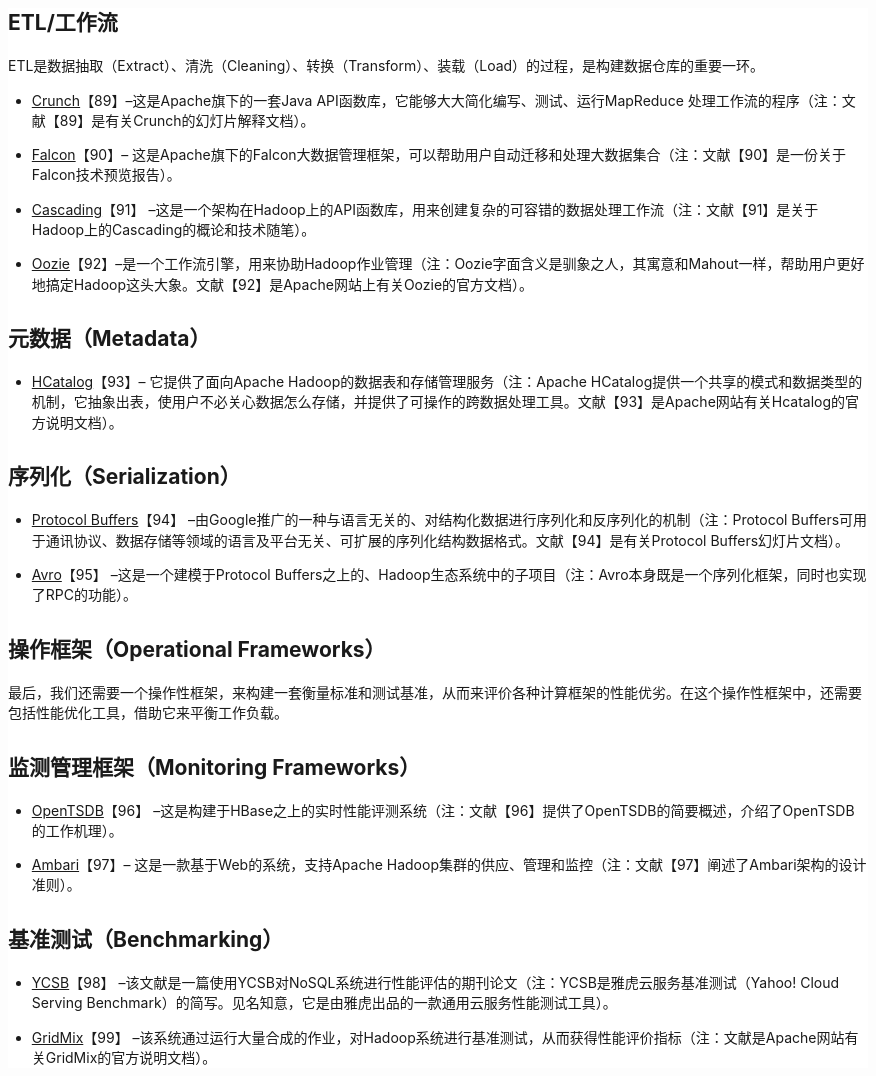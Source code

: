 ## ETL/工作流

ETL是数据抽取（Extract）、清洗（Cleaning）、转换（Transform）、装载（Load）的过程，是构建数据仓库的重要一环。

*   [Crunch](http://events.linuxfoundation.org/sites/events/files/slides/Simplifying%20Big%20Data%20with%20Apache%20Crunch.pdf)【89】–这是Apache旗下的一套Java API函数库，它能够大大简化编写、测试、运行MapReduce 处理工作流的程序（注：文献【89】是有关Crunch的幻灯片解释文档）。

*   [Falcon](http://public-repo-1.hortonworks.com/HDP-LABS/Projects/Falcon/2.0.6.0-76/FalconHortonworksTechnicalPreview.pdf)【90】– 这是Apache旗下的Falcon大数据管理框架，可以帮助用户自动迁移和处理大数据集合（注：文献【90】是一份关于Falcon技术预览报告）。

*   [Cascading](http://smokinn.com/files/cascading_notes/cascading.pdf)【91】 –这是一个架构在Hadoop上的API函数库，用来创建复杂的可容错的数据处理工作流（注：文献【91】是关于Hadoop上的Cascading的概论和技术随笔）。

*   [Oozie](http://oozie.apache.org/docs/4.2.0/index.html)【92】–是一个工作流引擎，用来协助Hadoop作业管理（注：Oozie字面含义是驯象之人，其寓意和Mahout一样，帮助用户更好地搞定Hadoop这头大象。文献【92】是Apache网站上有关Oozie的官方文档）。

## 元数据（Metadata）

*   [HCatalog](https://cwiki.apache.org/confluence/display/Hive/HCatalog+UsingHCat)【93】– 它提供了面向Apache Hadoop的数据表和存储管理服务（注：Apache HCatalog提供一个共享的模式和数据类型的机制，它抽象出表，使用户不必关心数据怎么存储，并提供了可操作的跨数据处理工具。文献【93】是Apache网站有关Hcatalog的官方说明文档）。

## 序列化（Serialization）

*   [Protocol Buffers](http://homepages.lasige.di.fc.ul.pt/~vielmo/notes/2014_02_12_smalltalk_protocol_buffers.pdf)【94】 –由Google推广的一种与语言无关的、对结构化数据进行序列化和反序列化的机制（注：Protocol Buffers可用于通讯协议、数据存储等领域的语言及平台无关、可扩展的序列化结构数据格式。文献【94】是有关Protocol Buffers幻灯片文档）。

*   [Avro](http://mil-oss.org/resources/mil-oss-wg3_an-introduction-to-apache-avro_douglas-creager.pdf)【95】 –这是一个建模于Protocol Buffers之上的、Hadoop生态系统中的子项目（注：Avro本身既是一个序列化框架，同时也实现了RPC的功能）。

## 操作框架（Operational Frameworks）

最后，我们还需要一个操作性框架，来构建一套衡量标准和测试基准，从而来评价各种计算框架的性能优劣。在这个操作性框架中，还需要包括性能优化工具，借助它来平衡工作负载。

## 监测管理框架（Monitoring Frameworks）

*   [OpenTSDB](http://opentsdb.net/overview.html)【96】 –这是构建于HBase之上的实时性能评测系统（注：文献【96】提供了OpenTSDB的简要概述，介绍了OpenTSDB的工作机理）。

*   [Ambari](https://issues.apache.org/jira/secure/attachment/12559939/Ambari_Architecture.pdf)【97】– 这是一款基于Web的系统，支持Apache Hadoop集群的供应、管理和监控（注：文献【97】阐述了Ambari架构的设计准则）。

## 基准测试（Benchmarking）

*   [YCSB](http://research.ijais.org/volume7/number8/ijais14-451229.pdf)【98】 –该文献是一篇使用YCSB对NoSQL系统进行性能评估的期刊论文（注：YCSB是雅虎云服务基准测试（Yahoo! Cloud Serving Benchmark）的简写。见名知意，它是由雅虎出品的一款通用云服务性能测试工具）。

*   [GridMix](https://hadoop.apache.org/docs/stable1/gridmix.pdf)【99】 –该系统通过运行大量合成的作业，对Hadoop系统进行基准测试，从而获得性能评价指标（注：文献是Apache网站有关GridMix的官方说明文档）。

